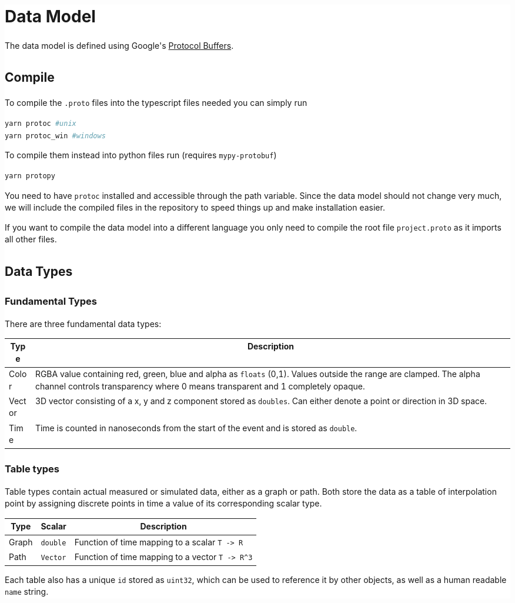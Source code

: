 # Data Model

The data model is defined using Google's [Protocol Buffers](https://developers.google.com/protocol-buffers).

## Compile

To compile the `.proto` files into the typescript files needed you can simply run

```bash
yarn protoc #unix
yarn protoc_win #windows
```

To compile them instead into python files run (requires `mypy-protobuf`)

```bash
yarn protopy
```

You need to have `protoc` installed and accessible through the path variable.
Since the data model should not change very much, we will include the compiled
files in the repository to speed things up and make installation easier.

If you want to compile the data model into a different language you only need to
compile the root file `project.proto` as it imports all other files.

## Data Types

### Fundamental Types

There are three fundamental data types:

|Type    | Description   |
|--------|---------------|
| Color  | RGBA value containing red, green, blue and alpha as `floats` (0,1). Values outside the range are clamped. The alpha channel controls transparency where 0 means transparent and 1 completely opaque.  |
| Vector | 3D vector consisting of a x, y and z component stored as `doubles`. Can either denote a point or direction in 3D space.|
| Time   | Time is counted in nanoseconds from the start of the event and is stored as `double`. |

### Table types

Table types contain actual measured or simulated data, either as a graph or
path. Both store the data as a table of interpolation point by assigning
discrete points in time a value of its corresponding scalar type.

| Type  | Scalar   |  Description                                    |
|-------|----------|-------------------------------------------------|
| Graph | `double` | Function of time mapping to a scalar `T -> R`   |
| Path  | `Vector` | Function of time mapping to a vector `T -> R^3` |

Each table also has a unique `id` stored as `uint32`, which can be used to
reference it by other objects, as well as a human readable `name` string.
